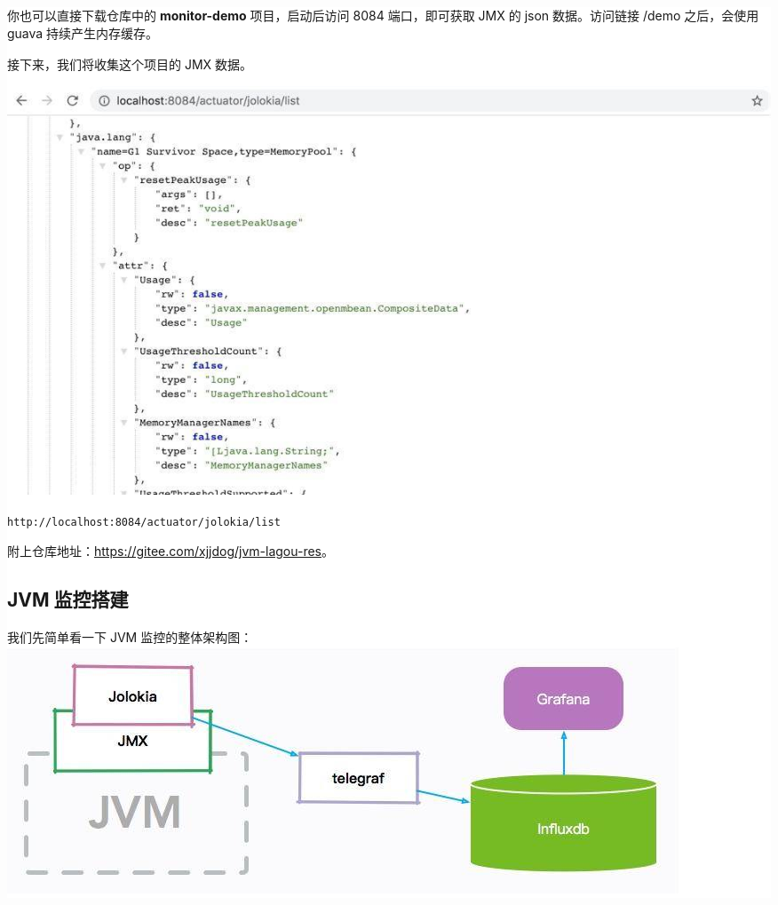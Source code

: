 <p>你也可以直接下载仓库中的 <strong>monitor-demo</strong> 项目，启动后访问 8084 端口，即可获取 JMX 的 json 数据。访问链接 /demo 之后，会使用 guava 持续产生内存缓存。</p>

<p>接下来，我们将收集这个项目的 JMX 数据。</p>

<p><img src="assets/CgpOIF5WOcqALmlRAAB7q-dV9p4253.jpg" alt="img" /></p>

<pre><code>http://localhost:8084/actuator/jolokia/list
</code></pre>

<p>附上仓库地址：<a href="https://gitee.com/xjjdog/jvm-lagou-res" target="_blank">https://gitee.com/xjjdog/jvm-lagou-res</a>。</p>

<h2 id="jvm-监控搭建">JVM 监控搭建</h2>

<p>我们先简单看一下 JVM 监控的整体架构图：
<img src="assets/Cgq2xl5WOcqAILdGAAAwT9weUCE428.jpg" alt="img" /></p>
